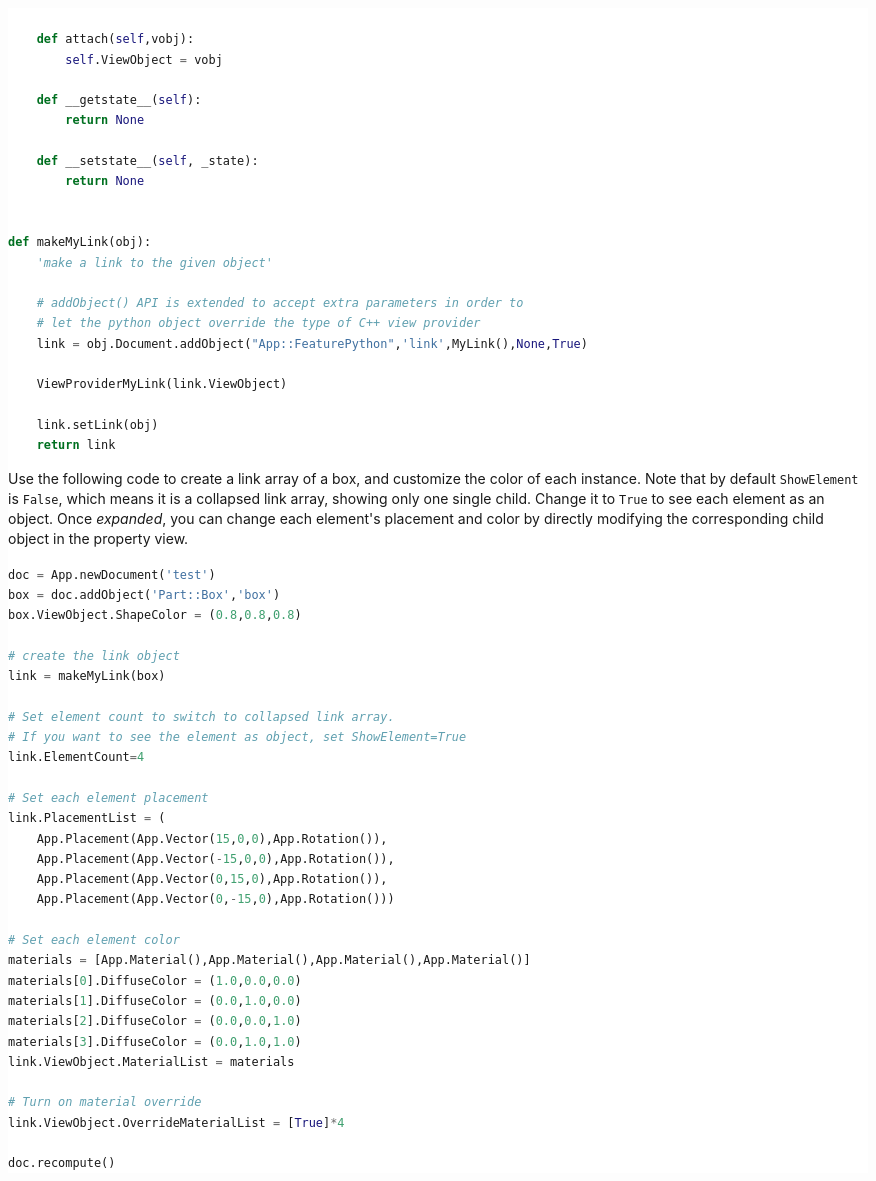 ```python

    def attach(self,vobj):
        self.ViewObject = vobj

    def __getstate__(self):
        return None

    def __setstate__(self, _state):
        return None


def makeMyLink(obj):
    'make a link to the given object'

    # addObject() API is extended to accept extra parameters in order to 
    # let the python object override the type of C++ view provider
    link = obj.Document.addObject("App::FeaturePython",'link',MyLink(),None,True)

    ViewProviderMyLink(link.ViewObject)

    link.setLink(obj)
    return link
```

Use the following code to create a link array of a box, and customize the color of each instance. Note that by default `ShowElement` is `False`, which means it is a collapsed link array, showing only one single child. Change it to `True` to see each element as an object. Once _expanded_, you can change each element's placement and color by directly modifying the corresponding child object in the property view.

```python
doc = App.newDocument('test')
box = doc.addObject('Part::Box','box')
box.ViewObject.ShapeColor = (0.8,0.8,0.8)

# create the link object
link = makeMyLink(box)

# Set element count to switch to collapsed link array.
# If you want to see the element as object, set ShowElement=True
link.ElementCount=4

# Set each element placement
link.PlacementList = (
    App.Placement(App.Vector(15,0,0),App.Rotation()),
    App.Placement(App.Vector(-15,0,0),App.Rotation()),
    App.Placement(App.Vector(0,15,0),App.Rotation()),
    App.Placement(App.Vector(0,-15,0),App.Rotation()))

# Set each element color
materials = [App.Material(),App.Material(),App.Material(),App.Material()]
materials[0].DiffuseColor = (1.0,0.0,0.0)
materials[1].DiffuseColor = (0.0,1.0,0.0)
materials[2].DiffuseColor = (0.0,0.0,1.0)
materials[3].DiffuseColor = (0.0,1.0,1.0)
link.ViewObject.MaterialList = materials

# Turn on material override
link.ViewObject.OverrideMaterialList = [True]*4

doc.recompute()
```
